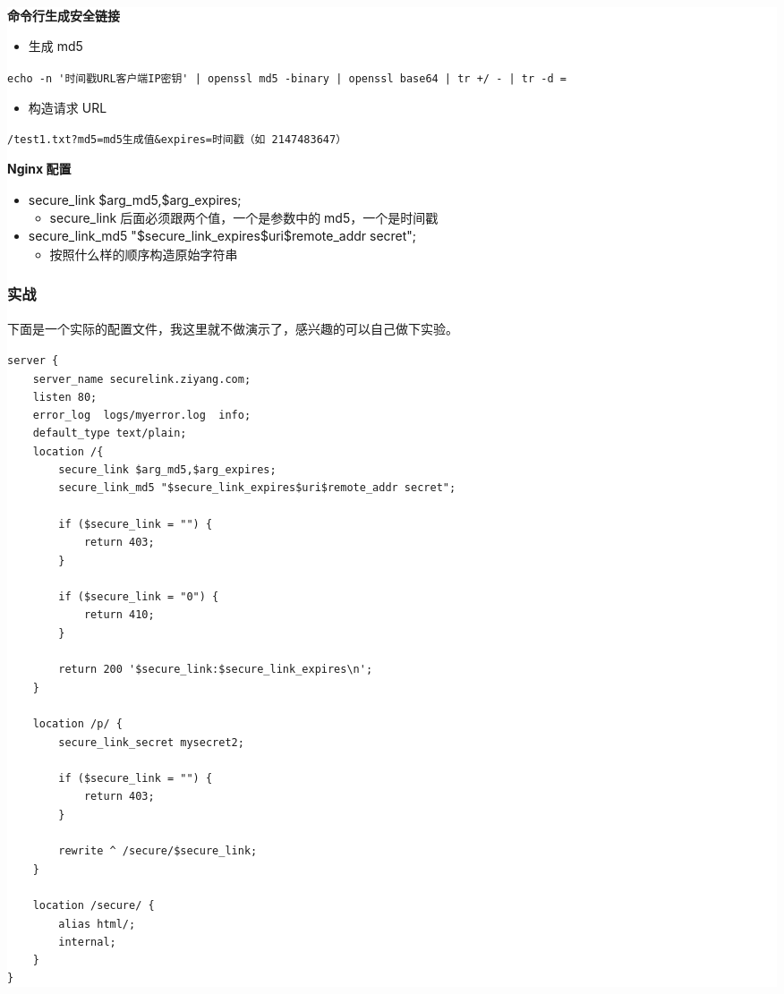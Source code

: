 **命令行生成安全链接**

- 生成 md5

```
echo -n '时间戳URL客户端IP密钥' | openssl md5 -binary | openssl base64 | tr +/ - | tr -d =
```

- 构造请求 URL

```
/test1.txt?md5=md5生成值&expires=时间戳（如 2147483647）
```

**Nginx 配置**

- secure_link \$arg_md5,$arg_expires;
  - secure_link 后面必须跟两个值，一个是参数中的 md5，一个是时间戳
- secure_link_md5 \"\$secure_link_expires\$uri\$remote_addr secret\";
  - 按照什么样的顺序构造原始字符串

### 实战

下面是一个实际的配置文件，我这里就不做演示了，感兴趣的可以自己做下实验。

```nginx
server {
	server_name securelink.ziyang.com;
    listen 80;
	error_log  logs/myerror.log  info;
	default_type text/plain;
	location /{
		secure_link $arg_md5,$arg_expires;
        secure_link_md5 "$secure_link_expires$uri$remote_addr secret";

        if ($secure_link = "") {
            return 403;
        }

        if ($secure_link = "0") {
            return 410;
        }

		return 200 '$secure_link:$secure_link_expires\n';
	}

	location /p/ {
        secure_link_secret mysecret2;

        if ($secure_link = "") {
            return 403;
        }

        rewrite ^ /secure/$secure_link;
	}

	location /secure/ {
		alias html/;
    	internal;
	}
}
```
